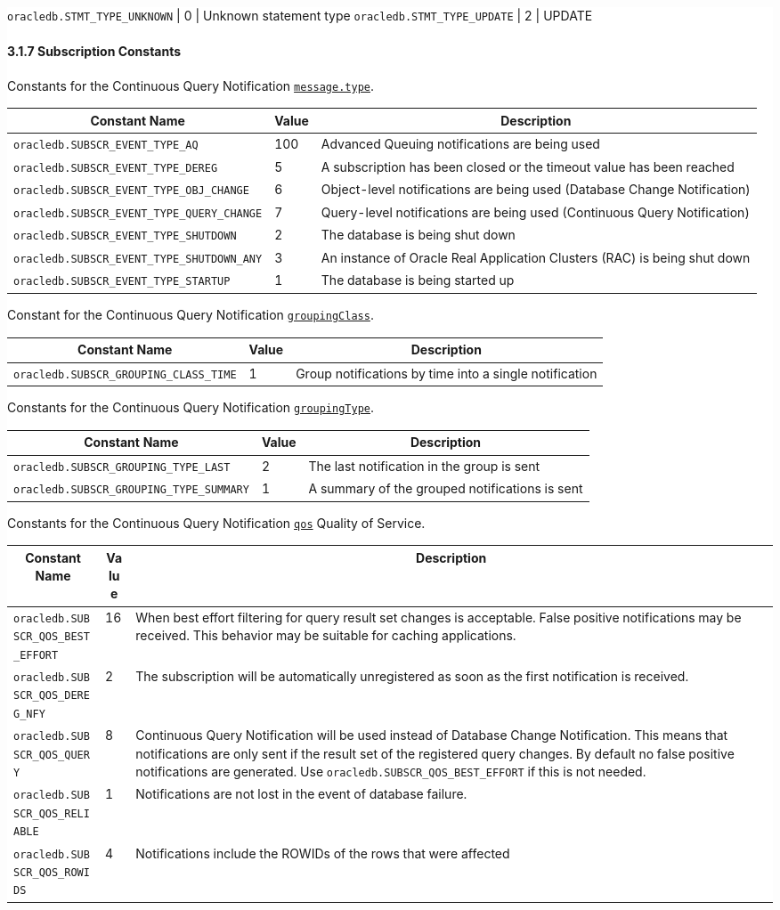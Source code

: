 `oracledb.STMT_TYPE_UNKNOWN`         |     0 | Unknown statement type
`oracledb.STMT_TYPE_UPDATE`          |     2 | UPDATE

#### <a name="oracledbconstantssubscription"></a> 3.1.7 Subscription Constants

Constants for the Continuous Query Notification [`message.type`](#consubscribeoptcallback).

Constant Name                               | Value |Description
--------------------------------------------|-------|-----------------------------------------------
`oracledb.SUBSCR_EVENT_TYPE_AQ`             | 100   | Advanced Queuing notifications are being used
`oracledb.SUBSCR_EVENT_TYPE_DEREG`          | 5     | A subscription has been closed or the timeout value has been reached
`oracledb.SUBSCR_EVENT_TYPE_OBJ_CHANGE`     | 6     | Object-level notifications are being used (Database Change Notification)
`oracledb.SUBSCR_EVENT_TYPE_QUERY_CHANGE`   | 7     | Query-level notifications are being used (Continuous Query Notification)
`oracledb.SUBSCR_EVENT_TYPE_SHUTDOWN`       | 2     | The database is being shut down
`oracledb.SUBSCR_EVENT_TYPE_SHUTDOWN_ANY`   | 3     | An instance of Oracle Real Application Clusters (RAC) is being shut down
`oracledb.SUBSCR_EVENT_TYPE_STARTUP`        | 1     | The database is being started up

Constant for the Continuous Query Notification [`groupingClass`](#consubscribeoptgroupingclass).

Constant Name                           | Value |Description
----------------------------------------|-------|-----------------------------------------------
`oracledb.SUBSCR_GROUPING_CLASS_TIME`   | 1     | Group notifications by time into a single notification

Constants for the Continuous Query Notification [`groupingType`](#consubscribeoptgroupingtype).

Constant Name                           | Value |Description
----------------------------------------|-------|-----------------------------------------------
`oracledb.SUBSCR_GROUPING_TYPE_LAST`    | 2     | The last notification in the group is sent
`oracledb.SUBSCR_GROUPING_TYPE_SUMMARY` | 1     | A summary of the grouped notifications is sent

Constants for the Continuous Query Notification [`qos`](#consubscribeoptqos) Quality of Service.

Constant Name                      | Value |Description
-----------------------------------|-------|---------------------------------------------------
`oracledb.SUBSCR_QOS_BEST_EFFORT`  | 16    | When best effort filtering for query result set changes is acceptable. False positive notifications may be received. This behavior may be suitable for caching applications.
`oracledb.SUBSCR_QOS_DEREG_NFY`    |  2    | The subscription will be automatically unregistered as soon as the first notification is received.
`oracledb.SUBSCR_QOS_QUERY`        |  8    | Continuous Query Notification will be used instead of Database Change Notification.  This means that notifications are only sent if the result set of the registered query changes. By default no false positive notifications are generated. Use `oracledb.SUBSCR_QOS_BEST_EFFORT` if this is not needed.
`oracledb.SUBSCR_QOS_RELIABLE`     |  1    | Notifications are not lost in the event of database failure.
`oracledb.SUBSCR_QOS_ROWIDS`       |  4    | Notifications include the ROWIDs of the rows that were affected
